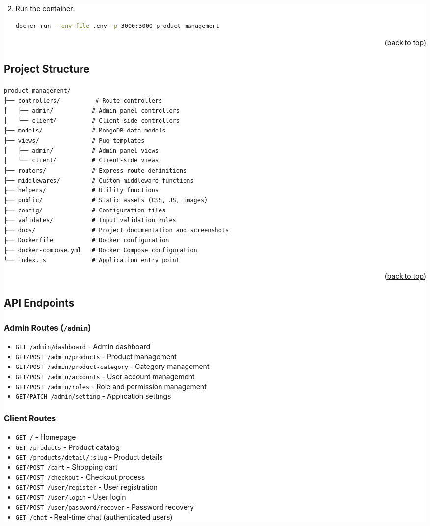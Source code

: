 2. Run the container:
   ```sh
   docker run --env-file .env -p 3000:3000 product-management
   ```

<p align="right">(<a href="#readme-top">back to top</a>)</p>

## Project Structure

```
product-management/
├── controllers/          # Route controllers
│   ├── admin/           # Admin panel controllers
│   └── client/          # Client-side controllers
├── models/              # MongoDB data models
├── views/               # Pug templates
│   ├── admin/           # Admin panel views
│   └── client/          # Client-side views
├── routers/             # Express route definitions
├── middlewares/         # Custom middleware functions
├── helpers/             # Utility functions
├── public/              # Static assets (CSS, JS, images)
├── config/              # Configuration files
├── validates/           # Input validation rules
├── docs/                # Project documentation and screenshots
├── Dockerfile           # Docker configuration
├── docker-compose.yml   # Docker Compose configuration
└── index.js             # Application entry point
```

<p align="right">(<a href="#readme-top">back to top</a>)</p>



## API Endpoints

### Admin Routes (`/admin`)
- `GET /admin/dashboard` - Admin dashboard
- `GET/POST /admin/products` - Product management
- `GET/POST /admin/product-category` - Category management
- `GET/POST /admin/accounts` - User account management
- `GET/POST /admin/roles` - Role and permission management
- `GET/PATCH /admin/setting` - Application settings

### Client Routes
- `GET /` - Homepage
- `GET /products` - Product catalog
- `GET /products/detail/:slug` - Product details
- `GET/POST /cart` - Shopping cart
- `GET/POST /checkout` - Checkout process
- `GET/POST /user/register` - User registration
- `GET/POST /user/login` - User login
- `GET/POST /user/password/recover` - Password recovery
- `GET /chat` - Real-time chat (authenticated users)
